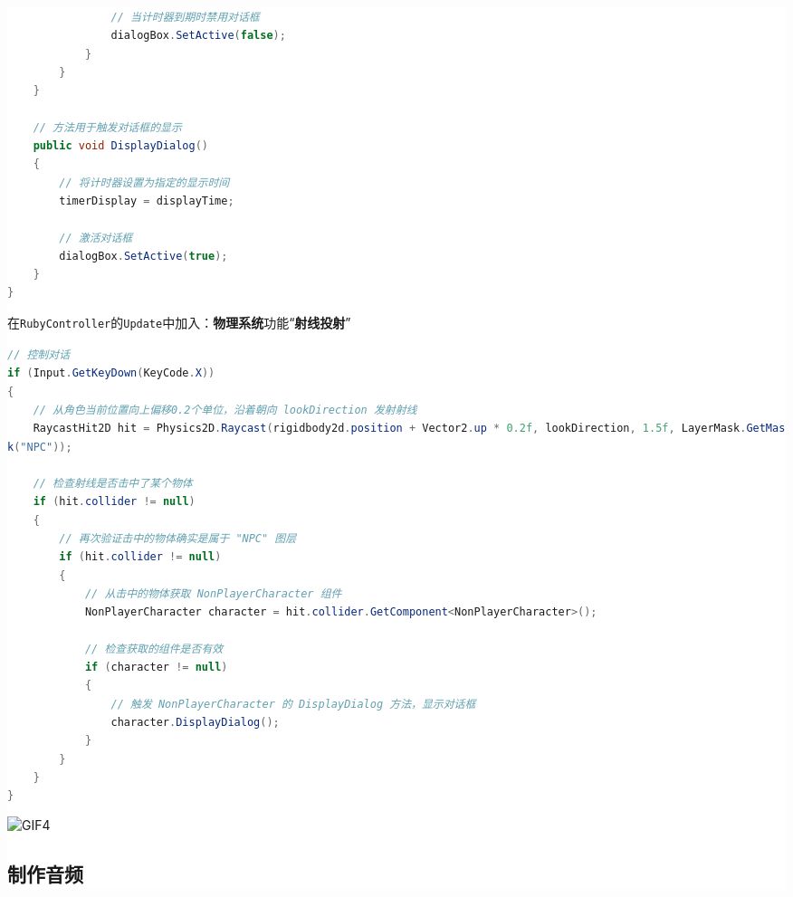 ```c#
                // 当计时器到期时禁用对话框
                dialogBox.SetActive(false);
            }
        }
    }

    // 方法用于触发对话框的显示
    public void DisplayDialog()
    {
        // 将计时器设置为指定的显示时间
        timerDisplay = displayTime;

        // 激活对话框
        dialogBox.SetActive(true);
    }
}
```

在`RubyController`的`Update`中加入：**物理系统**功能“**射线投射**”

```c#
// 控制对话
if (Input.GetKeyDown(KeyCode.X))
{
    // 从角色当前位置向上偏移0.2个单位，沿着朝向 lookDirection 发射射线
    RaycastHit2D hit = Physics2D.Raycast(rigidbody2d.position + Vector2.up * 0.2f, lookDirection, 1.5f, LayerMask.GetMask("NPC"));

    // 检查射线是否击中了某个物体
    if (hit.collider != null)
    {
        // 再次验证击中的物体确实是属于 "NPC" 图层
        if (hit.collider != null)
        {
            // 从击中的物体获取 NonPlayerCharacter 组件
            NonPlayerCharacter character = hit.collider.GetComponent<NonPlayerCharacter>();

            // 检查获取的组件是否有效
            if (character != null)
            {
                // 触发 NonPlayerCharacter 的 DisplayDialog 方法，显示对话框
                character.DisplayDialog();
            }
        }
    }
}
```

![GIF4](./GIF4-1733659296275-102.gif)

## 制作音频
